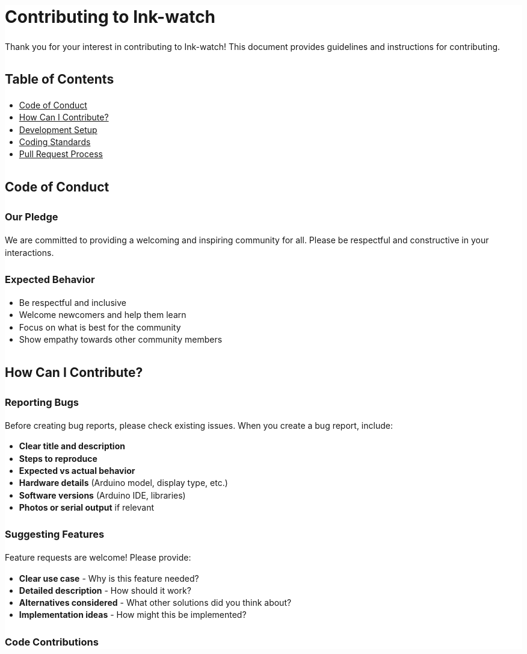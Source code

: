 # Contributing to Ink-watch

Thank you for your interest in contributing to Ink-watch! This document provides guidelines and instructions for contributing.

## Table of Contents

- [Code of Conduct](#code-of-conduct)
- [How Can I Contribute?](#how-can-i-contribute)
- [Development Setup](#development-setup)
- [Coding Standards](#coding-standards)
- [Pull Request Process](#pull-request-process)

## Code of Conduct

### Our Pledge

We are committed to providing a welcoming and inspiring community for all. Please be respectful and constructive in your interactions.

### Expected Behavior

- Be respectful and inclusive
- Welcome newcomers and help them learn
- Focus on what is best for the community
- Show empathy towards other community members

## How Can I Contribute?

### Reporting Bugs

Before creating bug reports, please check existing issues. When you create a bug report, include:

- **Clear title and description**
- **Steps to reproduce**
- **Expected vs actual behavior**
- **Hardware details** (Arduino model, display type, etc.)
- **Software versions** (Arduino IDE, libraries)
- **Photos or serial output** if relevant

### Suggesting Features

Feature requests are welcome! Please provide:

- **Clear use case** - Why is this feature needed?
- **Detailed description** - How should it work?
- **Alternatives considered** - What other solutions did you think about?
- **Implementation ideas** - How might this be implemented?

### Code Contributions
